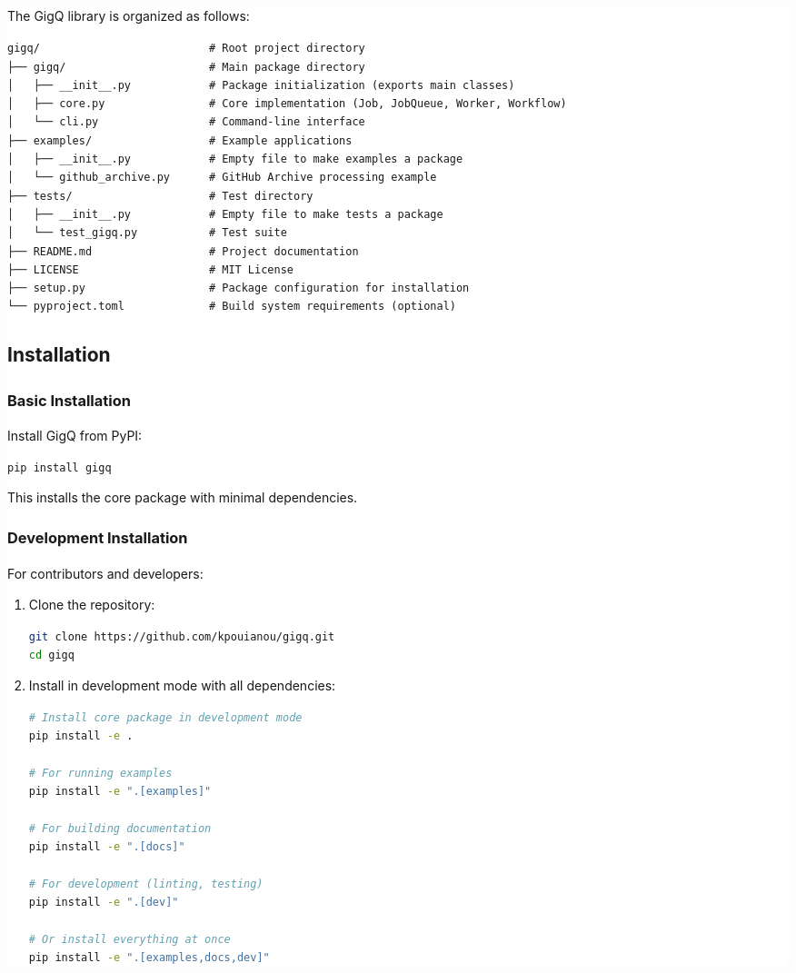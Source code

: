 The GigQ library is organized as follows:

```
gigq/                          # Root project directory
├── gigq/                      # Main package directory
│   ├── __init__.py            # Package initialization (exports main classes)
│   ├── core.py                # Core implementation (Job, JobQueue, Worker, Workflow)
│   └── cli.py                 # Command-line interface
├── examples/                  # Example applications
│   ├── __init__.py            # Empty file to make examples a package
│   └── github_archive.py      # GitHub Archive processing example
├── tests/                     # Test directory
│   ├── __init__.py            # Empty file to make tests a package
│   └── test_gigq.py           # Test suite
├── README.md                  # Project documentation
├── LICENSE                    # MIT License
├── setup.py                   # Package configuration for installation
└── pyproject.toml             # Build system requirements (optional)
```

## Installation

### Basic Installation

Install GigQ from PyPI:

```bash
pip install gigq
```

This installs the core package with minimal dependencies.

### Development Installation

For contributors and developers:

1. Clone the repository:

   ```bash
   git clone https://github.com/kpouianou/gigq.git
   cd gigq
   ```

2. Install in development mode with all dependencies:

   ```bash
   # Install core package in development mode
   pip install -e .

   # For running examples
   pip install -e ".[examples]"

   # For building documentation
   pip install -e ".[docs]"

   # For development (linting, testing)
   pip install -e ".[dev]"

   # Or install everything at once
   pip install -e ".[examples,docs,dev]"
   ```
